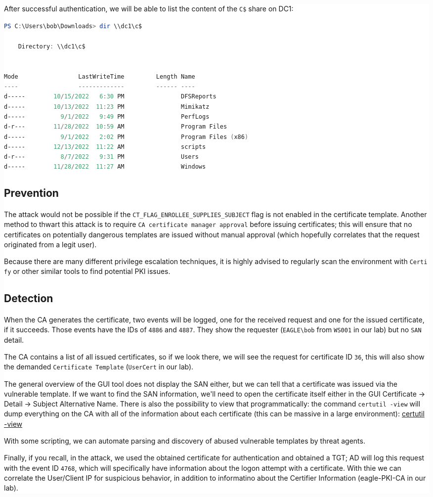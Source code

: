 After successful authentication, we will be able to list the content of the `C$` share on DC1:
```PowerShell
PS C:\Users\bob\Downloads> dir \\dc1\c$

    Directory: \\dc1\c$


Mode                 LastWriteTime         Length Name
----                 -------------         ------ ----
d-----        10/15/2022   6:30 PM                DFSReports
d-----        10/13/2022  11:23 PM                Mimikatz
d-----          9/1/2022   9:49 PM                PerfLogs
d-r---        11/28/2022  10:59 AM                Program Files
d-----          9/1/2022   2:02 PM                Program Files (x86)
d-----        12/13/2022  11:22 AM                scripts
d-r---          8/7/2022   9:31 PM                Users
d-----        11/28/2022  11:27 AM                Windows
```

## Prevention

The attack would not be possible if the `CT_FLAG_ENROLLEE_SUPPLIES_SUBJECT` flag is not enabled in the certificate template. Another method to thwart this attack is to require `CA certificate manager approval` before issuing certificates; this will ensure that no certificates on potentially dangerous templates are issued without manual approval (which hopefully correlates that the request originated from a legit user).

Because there are many different privilege escalation techniques, it is highly advised to regularly scan the environment with `Certify` or other similar tools to find potential PKI issues.

## Detection

When the CA generates the certificate, two events will be logged, one for the received request and one for the issued certificate, if it succeeds. Those events have the IDs of `4886` and `4887`. They show the requester (`EAGLE\bob` from `WS001` in our lab) but no `SAN` detail.

The CA contains a list of all issued certificates, so if we look there, we will see the request for certificate ID `36`, this will also show the demanded `Certificate Template` (`UserCert` in our lab).

The general overview of the GUI tool does not display the SAN either, but we can tell that a certificate was issued via the vulnerable template. If we want to find the SAN information, we'll need to open the certificate itself either in the GUI Certificate -> Detail -> Subject Alternative Name. There is also the possibility to view that programmatically: the command `certutil -view` will dump everything on the CA with all of the information about each certificate (this can be massive in a large environment):
[certutil -view](./certutil-view_command.webp)

With some scripting, we can automate parsing and discovery of abused vulnerable templates by threat agents.

Finally, if you recall, in the attack, we used the obtained certificate for authentication and obtained a TGT; AD will log this request with the event ID `4768`, which will specifically have information about the logon attempt with a certificate. With thie we can correlate the User/Client IP for suspicious behavior, in addition to informatino about the Certifier Information (eagle-PKI-CA in our lab).
